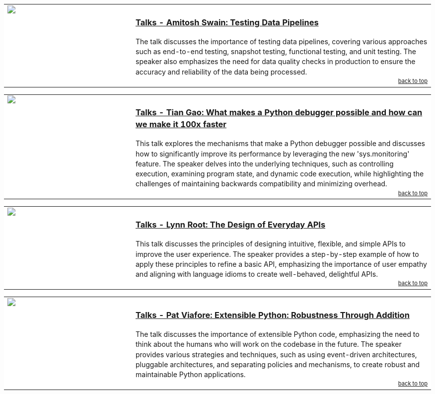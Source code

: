 <table style='border: none; border-collapse: collapse; width: 100%;'><tr style='border: none;'>
<td width='30%' style='border: none;'><a href='https://www.youtube.com/watch?v=o-tJ7OK3sSY'><img src='https://img.youtube.com/vi/o-tJ7OK3sSY/0.jpg' width='200'></a></td>
<td valign='top' style='border: none;'>
<h3><a href='https://www.youtube.com/watch?v=o-tJ7OK3sSY'>Talks - Amitosh Swain: Testing Data Pipelines</a></h3>
The talk discusses the importance of testing data pipelines, covering various approaches such as end-to-end testing, snapshot testing, functional testing, and unit testing. The speaker also emphasizes the need for data quality checks in production to ensure the accuracy and reliability of the data being processed.
<div style='text-align: right; font-size: 0.8em;'><a href='#table-of-contents'>back to top</a></div>
</td>
</tr></table>

<table style='border: none; border-collapse: collapse; width: 100%;'><tr style='border: none;'>
<td width='30%' style='border: none;'><a href='https://www.youtube.com/watch?v=3UbVs18SBzo'><img src='https://img.youtube.com/vi/3UbVs18SBzo/0.jpg' width='200'></a></td>
<td valign='top' style='border: none;'>
<h3><a href='https://www.youtube.com/watch?v=3UbVs18SBzo'>Talks - Tian Gao: What makes a Python debugger possible and how can we make it 100x faster</a></h3>
This talk explores the mechanisms that make a Python debugger possible and discusses how to significantly improve its performance by leveraging the new 'sys.monitoring' feature. The speaker delves into the underlying techniques, such as controlling execution, examining program state, and dynamic code execution, while highlighting the challenges of maintaining backwards compatibility and minimizing overhead.
<div style='text-align: right; font-size: 0.8em;'><a href='#table-of-contents'>back to top</a></div>
</td>
</tr></table>

<table style='border: none; border-collapse: collapse; width: 100%;'><tr style='border: none;'>
<td width='30%' style='border: none;'><a href='https://www.youtube.com/watch?v=GjTjMBrOZ1k'><img src='https://img.youtube.com/vi/GjTjMBrOZ1k/0.jpg' width='200'></a></td>
<td valign='top' style='border: none;'>
<h3><a href='https://www.youtube.com/watch?v=GjTjMBrOZ1k'>Talks - Lynn Root: The Design of Everyday APIs</a></h3>
This talk discusses the principles of designing intuitive, flexible, and simple APIs to improve the user experience. The speaker provides a step-by-step example of how to apply these principles to refine a basic API, emphasizing the importance of user empathy and aligning with language idioms to create well-behaved, delightful APIs.
<div style='text-align: right; font-size: 0.8em;'><a href='#table-of-contents'>back to top</a></div>
</td>
</tr></table>

<table style='border: none; border-collapse: collapse; width: 100%;'><tr style='border: none;'>
<td width='30%' style='border: none;'><a href='https://www.youtube.com/watch?v=p3frDvA6iNQ'><img src='https://img.youtube.com/vi/p3frDvA6iNQ/0.jpg' width='200'></a></td>
<td valign='top' style='border: none;'>
<h3><a href='https://www.youtube.com/watch?v=p3frDvA6iNQ'>Talks - Pat Viafore: Extensible Python: Robustness Through Addition</a></h3>
The talk discusses the importance of extensible Python code, emphasizing the need to think about the humans who will work on the codebase in the future. The speaker provides various strategies and techniques, such as using event-driven architectures, pluggable architectures, and separating policies and mechanisms, to create robust and maintainable Python applications.
<div style='text-align: right; font-size: 0.8em;'><a href='#table-of-contents'>back to top</a></div>
</td>
</tr></table>
